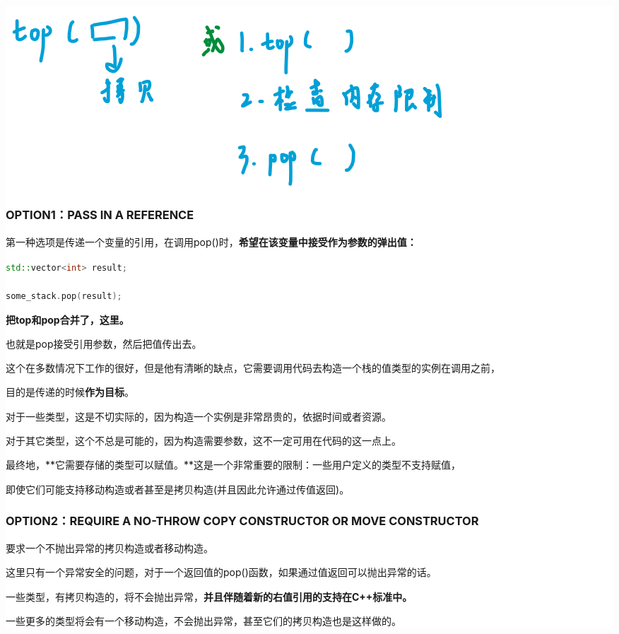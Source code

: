 ![image-20220312102958147](../Image/misc1.png)

### OPTION1：PASS IN A REFERENCE

第一种选项是传递一个变量的引用，在调用pop()时，**希望在该变量中接受作为参数的弹出值：**

```c++
std::vector<int> result;

some_stack.pop(result);
```

**把top和pop合并了，这里。**

也就是pop接受引用参数，然后把值传出去。



这个在多数情况下工作的很好，但是他有清晰的缺点，它需要调用代码去构造一个栈的值类型的实例在调用之前，

目的是传递的时候**作为目标**。



对于一些类型，这是不切实际的，因为构造一个实例是非常昂贵的，依据时间或者资源。

对于其它类型，这个不总是可能的，因为构造需要参数，这不一定可用在代码的这一点上。

最终地，**它需要存储的类型可以赋值。**这是一个非常重要的限制：一些用户定义的类型不支持赋值，

即使它们可能支持移动构造或者甚至是拷贝构造(并且因此允许通过传值返回)。



### OPTION2：REQUIRE A NO-THROW COPY CONSTRUCTOR OR MOVE CONSTRUCTOR



要求一个不抛出异常的拷贝构造或者移动构造。



这里只有一个异常安全的问题，对于一个返回值的pop()函数，如果通过值返回可以抛出异常的话。

一些类型，有拷贝构造的，将不会抛出异常，**并且伴随着新的右值引用的支持在C++标准中。**

一些更多的类型将会有一个移动构造，不会抛出异常，甚至它们的拷贝构造也是这样做的。
